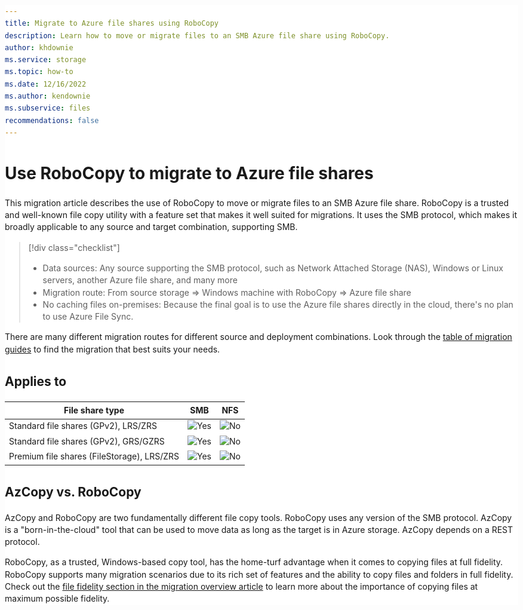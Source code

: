 ```yaml
---
title: Migrate to Azure file shares using RoboCopy
description: Learn how to move or migrate files to an SMB Azure file share using RoboCopy.
author: khdownie
ms.service: storage
ms.topic: how-to
ms.date: 12/16/2022
ms.author: kendownie
ms.subservice: files
recommendations: false
---
```


# Use RoboCopy to migrate to Azure file shares

This migration article describes the use of RoboCopy to move or migrate files to an SMB Azure file share. RoboCopy is a trusted and well-known file copy utility with a feature set that makes it well suited for migrations. It uses the SMB protocol, which makes it broadly applicable to any source and target combination, supporting SMB.

> [!div class="checklist"]
> * Data sources: Any source supporting the SMB protocol, such as Network Attached Storage (NAS), Windows or Linux servers, another Azure file share, and many more
> * Migration route: From source storage &rArr; Windows machine with RoboCopy &rArr; Azure file share
> * No caching files on-premises: Because the final goal is to use the Azure file shares directly in the cloud, there's no plan to use Azure File Sync.

There are many different migration routes for different source and deployment combinations. Look through the [table of migration guides](storage-files-migration-overview.md#migration-guides) to find the migration that best suits your needs.

## Applies to
| File share type | SMB | NFS |
|-|:-:|:-:|
| Standard file shares (GPv2), LRS/ZRS | ![Yes](../media/icons/yes-icon.png) | ![No](../media/icons/no-icon.png) |
| Standard file shares (GPv2), GRS/GZRS | ![Yes](../media/icons/yes-icon.png) | ![No](../media/icons/no-icon.png) |
| Premium file shares (FileStorage), LRS/ZRS | ![Yes](../media/icons/yes-icon.png) | ![No](../media/icons/no-icon.png) |

## AzCopy vs. RoboCopy
AzCopy and RoboCopy are two fundamentally different file copy tools. RoboCopy uses any version of the SMB protocol. AzCopy is a "born-in-the-cloud" tool that can be used to move data as long as the target is in Azure storage. AzCopy depends on a REST protocol.

RoboCopy, as a trusted, Windows-based copy tool, has the home-turf advantage when it comes to copying files at full fidelity. RoboCopy supports many migration scenarios due to its rich set of features and the ability to copy files and folders in full fidelity. Check out the [file fidelity section in the migration overview article](storage-files-migration-overview.md#migration-basics) to learn more about the importance of copying files at maximum possible fidelity.
